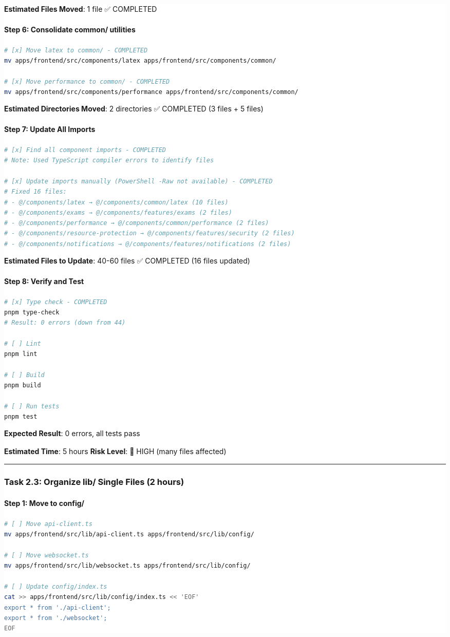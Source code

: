 **Estimated Files Moved**: 1 file ✅ COMPLETED

#### Step 6: Consolidate common/ utilities
```bash
# [x] Move latex to common/ - COMPLETED
mv apps/frontend/src/components/latex apps/frontend/src/components/common/

# [x] Move performance to common/ - COMPLETED
mv apps/frontend/src/components/performance apps/frontend/src/components/common/
```

**Estimated Directories Moved**: 2 directories ✅ COMPLETED (3 files + 5 files)

#### Step 7: Update All Imports
```bash
# [x] Find all component imports - COMPLETED
# Note: Used TypeScript compiler errors to identify files

# [x] Update imports manually (PowerShell -Raw not available) - COMPLETED
# Fixed 16 files:
# - @/components/latex → @/components/common/latex (10 files)
# - @/components/exams → @/components/features/exams (2 files)
# - @/components/performance → @/components/common/performance (2 files)
# - @/components/resource-protection → @/components/features/security (2 files)
# - @/components/notifications → @/components/features/notifications (2 files)
```

**Estimated Files to Update**: 40-60 files ✅ COMPLETED (16 files updated)

#### Step 8: Verify and Test
```bash
# [x] Type check - COMPLETED
pnpm type-check
# Result: 0 errors (down from 44)

# [ ] Lint
pnpm lint

# [ ] Build
pnpm build

# [ ] Run tests
pnpm test
```

**Expected Result**: 0 errors, all tests pass

**Estimated Time**: 5 hours
**Risk Level**: 🔴 HIGH (many files affected)

---

### Task 2.3: Organize lib/ Single Files (2 hours)

#### Step 1: Move to config/
```bash
# [ ] Move api-client.ts
mv apps/frontend/src/lib/api-client.ts apps/frontend/src/lib/config/

# [ ] Move websocket.ts
mv apps/frontend/src/lib/websocket.ts apps/frontend/src/lib/config/

# [ ] Update config/index.ts
cat >> apps/frontend/src/lib/config/index.ts << 'EOF'
export * from './api-client';
export * from './websocket';
EOF
```